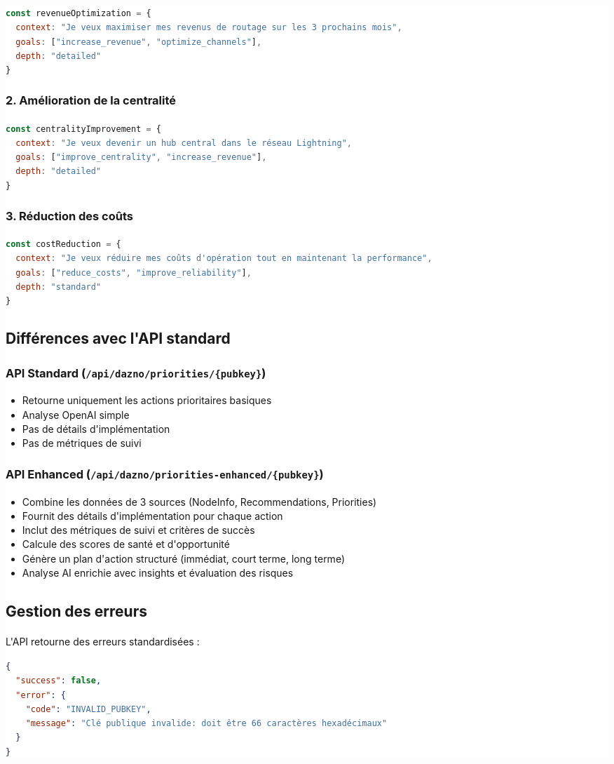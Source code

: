 ```javascript
const revenueOptimization = {
  context: "Je veux maximiser mes revenus de routage sur les 3 prochains mois",
  goals: ["increase_revenue", "optimize_channels"],
  depth: "detailed"
}
```

### 2. Amélioration de la centralité

```javascript
const centralityImprovement = {
  context: "Je veux devenir un hub central dans le réseau Lightning",
  goals: ["improve_centrality", "increase_revenue"],
  depth: "detailed"
}
```

### 3. Réduction des coûts

```javascript
const costReduction = {
  context: "Je veux réduire mes coûts d'opération tout en maintenant la performance",
  goals: ["reduce_costs", "improve_reliability"],
  depth: "standard"
}
```

## Différences avec l'API standard

### API Standard (`/api/dazno/priorities/{pubkey}`)
- Retourne uniquement les actions prioritaires basiques
- Analyse OpenAI simple
- Pas de détails d'implémentation
- Pas de métriques de suivi

### API Enhanced (`/api/dazno/priorities-enhanced/{pubkey}`)
- Combine les données de 3 sources (NodeInfo, Recommendations, Priorities)
- Fournit des détails d'implémentation pour chaque action
- Inclut des métriques de suivi et critères de succès
- Calcule des scores de santé et d'opportunité
- Génère un plan d'action structuré (immédiat, court terme, long terme)
- Analyse AI enrichie avec insights et évaluation des risques

## Gestion des erreurs

L'API retourne des erreurs standardisées :

```json
{
  "success": false,
  "error": {
    "code": "INVALID_PUBKEY",
    "message": "Clé publique invalide: doit être 66 caractères hexadécimaux"
  }
}
```
